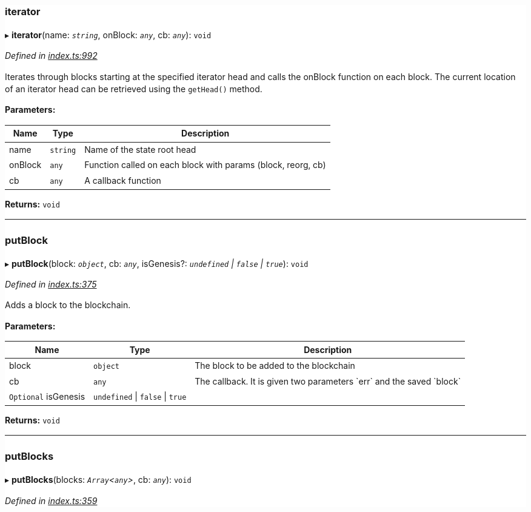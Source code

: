 ### iterator

▸ **iterator**(name: _`string`_, onBlock: _`any`_, cb: _`any`_): `void`

_Defined in [index.ts:992](https://github.com/ethereumjs/ethereumjs-blockchain/blob/ca7662a/src/index.ts#L992)_

Iterates through blocks starting at the specified iterator head and calls the onBlock function on each block. The current location of an iterator head can be retrieved using the `getHead()` method.

**Parameters:**

| Name    | Type     | Description                                                  |
| ------- | -------- | ------------------------------------------------------------ |
| name    | `string` | Name of the state root head                                  |
| onBlock | `any`    | Function called on each block with params (block, reorg, cb) |
| cb      | `any`    | A callback function                                          |

**Returns:** `void`

---

<a id="putblock"></a>

### putBlock

▸ **putBlock**(block: _`object`_, cb: _`any`_, isGenesis?: _`undefined` \| `false` \| `true`_): `void`

_Defined in [index.ts:375](https://github.com/ethereumjs/ethereumjs-blockchain/blob/ca7662a/src/index.ts#L375)_

Adds a block to the blockchain.

**Parameters:**

| Name                 | Type                             | Description                                                              |
| -------------------- | -------------------------------- | ------------------------------------------------------------------------ |
| block                | `object`                         | The block to be added to the blockchain                                  |
| cb                   | `any`                            | The callback. It is given two parameters \`err\` and the saved \`block\` |
| `Optional` isGenesis | `undefined` \| `false` \| `true` |

**Returns:** `void`

---

<a id="putblocks"></a>

### putBlocks

▸ **putBlocks**(blocks: _`Array`<`any`>_, cb: _`any`_): `void`

_Defined in [index.ts:359](https://github.com/ethereumjs/ethereumjs-blockchain/blob/ca7662a/src/index.ts#L359)_
